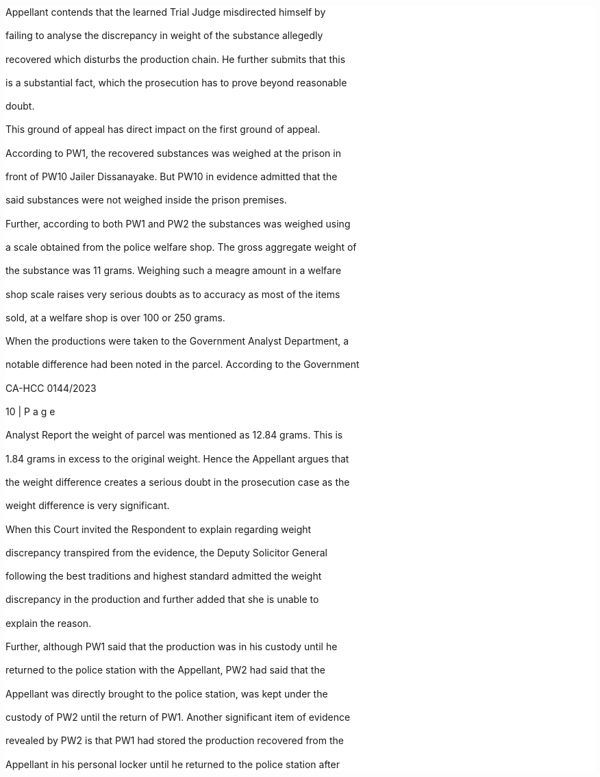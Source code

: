 Appellant contends that the learned Trial Judge misdirected himself by

failing to analyse the discrepancy in weight of the substance allegedly

recovered which disturbs the production chain. He further submits that this

is a substantial fact, which the prosecution has to prove beyond reasonable

doubt.

This ground of appeal has direct impact on the first ground of appeal.

According to PW1, the recovered substances was weighed at the prison in

front of PW10 Jailer Dissanayake. But PW10 in evidence admitted that the

said substances were not weighed inside the prison premises.

Further, according to both PW1 and PW2 the substances was weighed using

a scale obtained from the police welfare shop. The gross aggregate weight of

the substance was 11 grams. Weighing such a meagre amount in a welfare

shop scale raises very serious doubts as to accuracy as most of the items

sold, at a welfare shop is over 100 or 250 grams.

When the productions were taken to the Government Analyst Department, a

notable difference had been noted in the parcel. According to the Government

CA-HCC 0144/2023

10 | P a g e

Analyst Report the weight of parcel was mentioned as 12.84 grams. This is

1.84 grams in excess to the original weight. Hence the Appellant argues that

the weight difference creates a serious doubt in the prosecution case as the

weight difference is very significant.

When this Court invited the Respondent to explain regarding weight

discrepancy transpired from the evidence, the Deputy Solicitor General

following the best traditions and highest standard admitted the weight

discrepancy in the production and further added that she is unable to

explain the reason.

Further, although PW1 said that the production was in his custody until he

returned to the police station with the Appellant, PW2 had said that the

Appellant was directly brought to the police station, was kept under the

custody of PW2 until the return of PW1. Another significant item of evidence

revealed by PW2 is that PW1 had stored the production recovered from the

Appellant in his personal locker until he returned to the police station after
